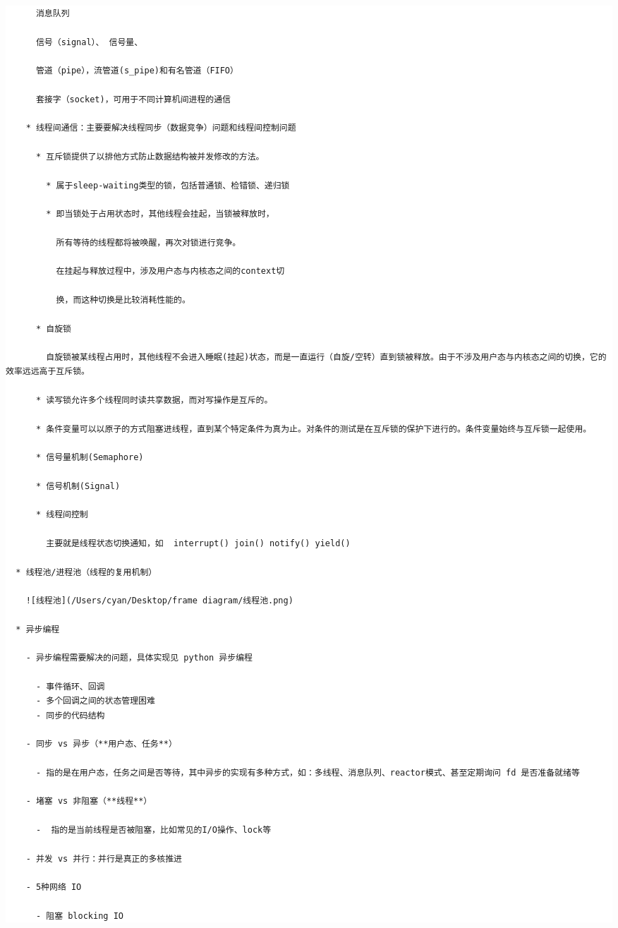           消息队列

          信号（signal）、 信号量、

          管道（pipe），流管道(s_pipe)和有名管道（FIFO）

          套接字（socket)，可用于不同计算机间进程的通信

        * 线程间通信：主要要解决线程同步（数据竞争）问题和线程间控制问题

          * 互斥锁提供了以排他方式防止数据结构被并发修改的方法。

            * 属于sleep-waiting类型的锁，包括普通锁、检错锁、递归锁

            * 即当锁处于占用状态时，其他线程会挂起，当锁被释放时，

              所有等待的线程都将被唤醒，再次对锁进行竞争。

              在挂起与释放过程中，涉及用户态与内核态之间的context切

              换，而这种切换是比较消耗性能的。

          * 自旋锁

            自旋锁被某线程占用时，其他线程不会进入睡眠(挂起)状态，而是一直运行（自旋/空转）直到锁被释放。由于不涉及用户态与内核态之间的切换，它的效率远远高于互斥锁。

          * 读写锁允许多个线程同时读共享数据，而对写操作是互斥的。

          * 条件变量可以以原子的方式阻塞进线程，直到某个特定条件为真为止。对条件的测试是在互斥锁的保护下进行的。条件变量始终与互斥锁一起使用。

          * 信号量机制(Semaphore)

          * 信号机制(Signal)

          * 线程间控制

            主要就是线程状态切换通知，如  interrupt() join() notify() yield()

      * 线程池/进程池（线程的复用机制）

        ![线程池](/Users/cyan/Desktop/frame diagram/线程池.png)

      * 异步编程

        - 异步编程需要解决的问题，具体实现见 python 异步编程

          - 事件循环、回调
          - 多个回调之间的状态管理困难
          - 同步的代码结构

        - 同步 vs 异步（**用户态、任务**）

          - 指的是在用户态，任务之间是否等待，其中异步的实现有多种方式，如：多线程、消息队列、reactor模式、甚至定期询问 fd 是否准备就绪等

        - 堵塞 vs 非阻塞（**线程**）

          -  指的是当前线程是否被阻塞，比如常见的I/O操作、lock等

        - 并发 vs 并行：并行是真正的多核推进

        - 5种网络 IO

          - 阻塞 blocking IO
